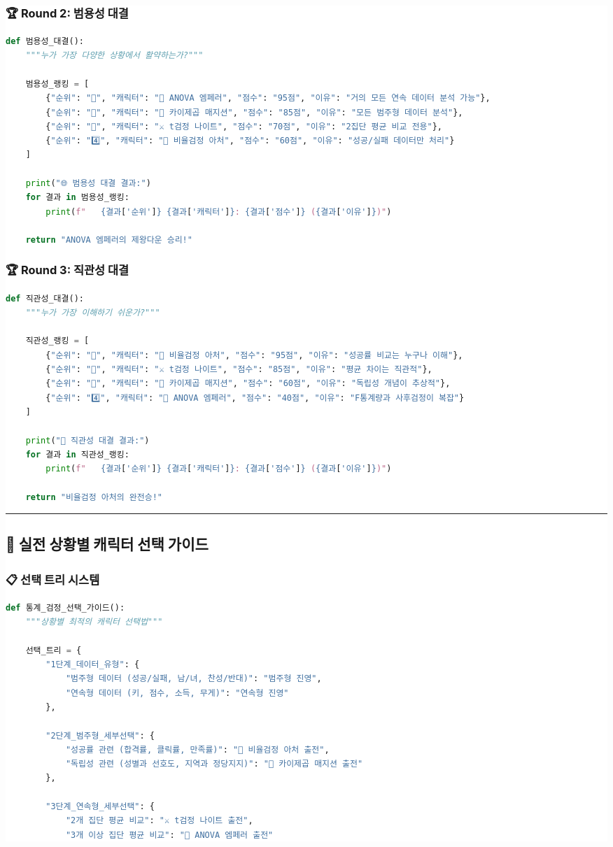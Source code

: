 ### 🏆 **Round 2: 범용성 대결**

```python
def 범용성_대결():
    """누가 가장 다양한 상황에서 활약하는가?"""
    
    범용성_랭킹 = [
        {"순위": "🥇", "캐릭터": "👑 ANOVA 엠페러", "점수": "95점", "이유": "거의 모든 연속 데이터 분석 가능"},
        {"순위": "🥈", "캐릭터": "🎲 카이제곱 매지션", "점수": "85점", "이유": "모든 범주형 데이터 분석"},
        {"순위": "🥉", "캐릭터": "⚔️ t검정 나이트", "점수": "70점", "이유": "2집단 평균 비교 전용"},
        {"순위": "4️⃣", "캐릭터": "🏹 비율검정 아처", "점수": "60점", "이유": "성공/실패 데이터만 처리"}
    ]
    
    print("🌐 범용성 대결 결과:")
    for 결과 in 범용성_랭킹:
        print(f"   {결과['순위']} {결과['캐릭터']}: {결과['점수']} ({결과['이유']})")
    
    return "ANOVA 엠페러의 제왕다운 승리!"
```

### 🏆 **Round 3: 직관성 대결**

```python
def 직관성_대결():
    """누가 가장 이해하기 쉬운가?"""
    
    직관성_랭킹 = [
        {"순위": "🥇", "캐릭터": "🏹 비율검정 아처", "점수": "95점", "이유": "성공률 비교는 누구나 이해"},
        {"순위": "🥈", "캐릭터": "⚔️ t검정 나이트", "점수": "85점", "이유": "평균 차이는 직관적"},
        {"순위": "🥉", "캐릭터": "🎲 카이제곱 매지션", "점수": "60점", "이유": "독립성 개념이 추상적"},
        {"순위": "4️⃣", "캐릭터": "👑 ANOVA 엠페러", "점수": "40점", "이유": "F통계량과 사후검정이 복잡"}
    ]
    
    print("🧠 직관성 대결 결과:")
    for 결과 in 직관성_랭킹:
        print(f"   {결과['순위']} {결과['캐릭터']}: {결과['점수']} ({결과['이유']})")
    
    return "비율검정 아처의 완전승!"
```

---

## 🎯 **실전 상황별 캐릭터 선택 가이드**

### 📋 **선택 트리 시스템**

```python
def 통계_검정_선택_가이드():
    """상황별 최적의 캐릭터 선택법"""
    
    선택_트리 = {
        "1단계_데이터_유형": {
            "범주형 데이터 (성공/실패, 남/녀, 찬성/반대)": "범주형 진영",
            "연속형 데이터 (키, 점수, 소득, 무게)": "연속형 진영"
        },
        
        "2단계_범주형_세부선택": {
            "성공률 관련 (합격률, 클릭률, 만족률)": "🏹 비율검정 아처 출전",
            "독립성 관련 (성별과 선호도, 지역과 정당지지)": "🎲 카이제곱 매지션 출전"
        },
        
        "3단계_연속형_세부선택": {
            "2개 집단 평균 비교": "⚔️ t검정 나이트 출전",
            "3개 이상 집단 평균 비교": "👑 ANOVA 엠페러 출전"
```